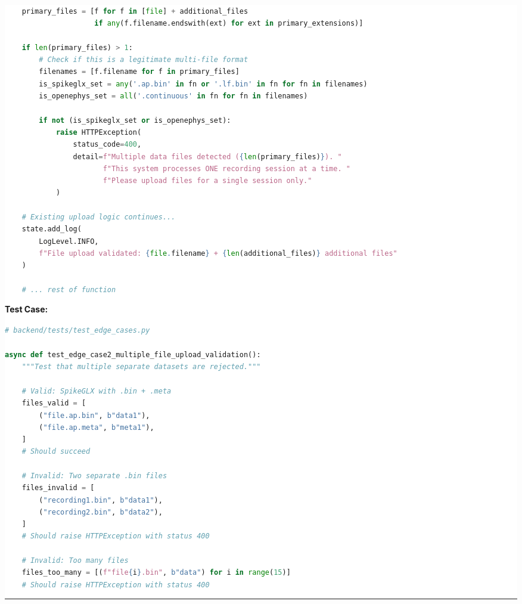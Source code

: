 ```python
    primary_files = [f for f in [file] + additional_files
                     if any(f.filename.endswith(ext) for ext in primary_extensions)]

    if len(primary_files) > 1:
        # Check if this is a legitimate multi-file format
        filenames = [f.filename for f in primary_files]
        is_spikeglx_set = any('.ap.bin' in fn or '.lf.bin' in fn for fn in filenames)
        is_openephys_set = all('.continuous' in fn for fn in filenames)

        if not (is_spikeglx_set or is_openephys_set):
            raise HTTPException(
                status_code=400,
                detail=f"Multiple data files detected ({len(primary_files)}). "
                       f"This system processes ONE recording session at a time. "
                       f"Please upload files for a single session only."
            )

    # Existing upload logic continues...
    state.add_log(
        LogLevel.INFO,
        f"File upload validated: {file.filename} + {len(additional_files)} additional files"
    )

    # ... rest of function
```

**Test Case:**

```python
# backend/tests/test_edge_cases.py

async def test_edge_case2_multiple_file_upload_validation():
    """Test that multiple separate datasets are rejected."""

    # Valid: SpikeGLX with .bin + .meta
    files_valid = [
        ("file.ap.bin", b"data1"),
        ("file.ap.meta", b"meta1"),
    ]
    # Should succeed

    # Invalid: Two separate .bin files
    files_invalid = [
        ("recording1.bin", b"data1"),
        ("recording2.bin", b"data2"),
    ]
    # Should raise HTTPException with status 400

    # Invalid: Too many files
    files_too_many = [(f"file{i}.bin", b"data") for i in range(15)]
    # Should raise HTTPException with status 400
```

---